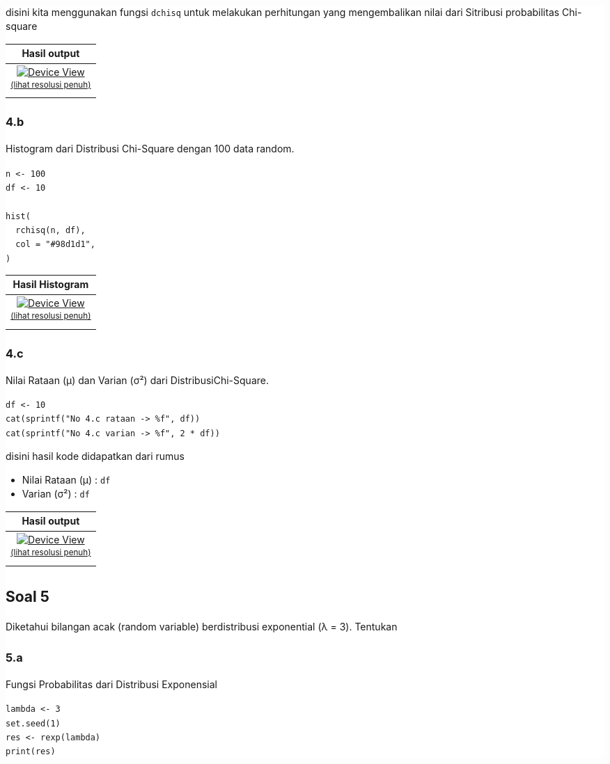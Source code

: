 disini kita menggunakan fungsi `dchisq` untuk melakukan perhitungan yang mengembalikan nilai dari Sitribusi probabilitas Chi-square

|                                                                                                                                                                                                     **Hasil output**                                                                                                                                                                                                     |
| :----------------------------------------------------------------------------------------------------------------------------------------------------------------------------------------------------------------------------------------------------------------------------------------------------------------------------------------------------------------------------------------------------------------------: |
| <a href="https://user-images.githubusercontent.com/64743796/162618872-76d4af8e-c60c-4f59-8f14-550159369c52.png"><img src="https://user-images.githubusercontent.com/64743796/162618872-76d4af8e-c60c-4f59-8f14-550159369c52.png" alt="Device View" width="300"></a><br /><sup><a href="https://user-images.githubusercontent.com/64743796/162618872-76d4af8e-c60c-4f59-8f14-550159369c52.png">(lihat resolusi penuh)</a> |

### 4.b

Histogram dari Distribusi Chi-Square dengan 100 data random.

```
n <- 100
df <- 10

hist(
  rchisq(n, df),
  col = "#98d1d1",
)
```

|                                                                                                                                                                                                   **Hasil Histogram**                                                                                                                                                                                                    |
| :----------------------------------------------------------------------------------------------------------------------------------------------------------------------------------------------------------------------------------------------------------------------------------------------------------------------------------------------------------------------------------------------------------------------: |
| <a href="https://user-images.githubusercontent.com/64743796/162618901-68536129-7f85-4898-9267-32c52681648c.png"><img src="https://user-images.githubusercontent.com/64743796/162618901-68536129-7f85-4898-9267-32c52681648c.png" alt="Device View" width="600"></a><br /><sup><a href="https://user-images.githubusercontent.com/64743796/162618901-68536129-7f85-4898-9267-32c52681648c.png">(lihat resolusi penuh)</a> |

### 4.c

Nilai Rataan (μ) dan Varian (σ²) dari DistribusiChi-Square.

```
df <- 10
cat(sprintf("No 4.c rataan -> %f", df))
cat(sprintf("No 4.c varian -> %f", 2 * df))
```

disini hasil kode didapatkan dari rumus

- Nilai Rataan (μ) : `df`
- Varian (σ²) : `df`

|                                                                                                                                                                                                     **Hasil output**                                                                                                                                                                                                     |
| :----------------------------------------------------------------------------------------------------------------------------------------------------------------------------------------------------------------------------------------------------------------------------------------------------------------------------------------------------------------------------------------------------------------------: |
| <a href="https://user-images.githubusercontent.com/64743796/162618942-0ea39c85-085c-473c-94f8-2dcf4abba321.png"><img src="https://user-images.githubusercontent.com/64743796/162618942-0ea39c85-085c-473c-94f8-2dcf4abba321.png" alt="Device View" width="300"></a><br /><sup><a href="https://user-images.githubusercontent.com/64743796/162618942-0ea39c85-085c-473c-94f8-2dcf4abba321.png">(lihat resolusi penuh)</a> |

## Soal 5

Diketahui bilangan acak (random variable) berdistribusi exponential (λ = 3). Tentukan

### 5.a

Fungsi Probabilitas dari Distribusi Exponensial

```
lambda <- 3
set.seed(1)
res <- rexp(lambda)
print(res)
```
